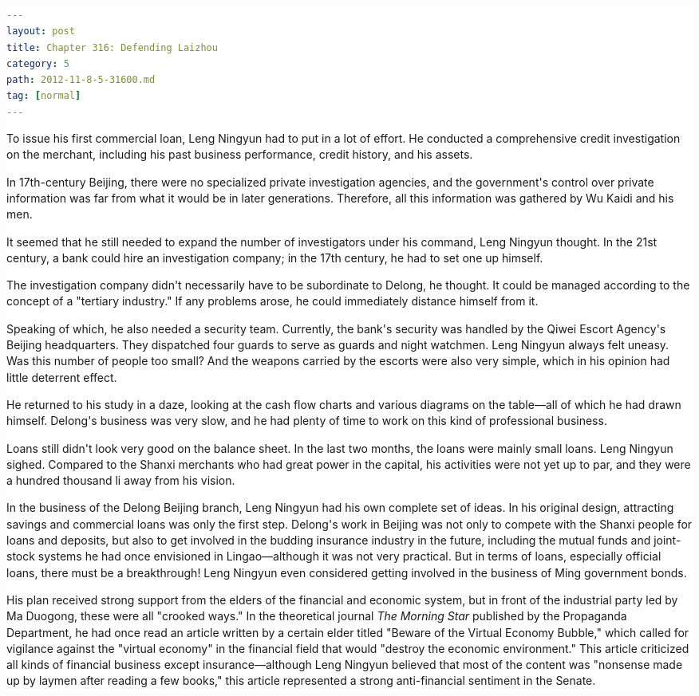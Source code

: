 ```yaml
---
layout: post
title: Chapter 316: Defending Laizhou
category: 5
path: 2012-11-8-5-31600.md
tag: [normal]
---
```


To issue his first commercial loan, Leng Ningyun had to put in a lot of effort. He conducted a comprehensive credit investigation on the merchant, including his past business performance, credit history, and his assets.

In 17th-century Beijing, there were no specialized private investigation agencies, and the government's control over private information was far from what it would be in later generations. Therefore, all this information was gathered by Wu Kaidi and his men.

It seemed that he still needed to expand the number of investigators under his command, Leng Ningyun thought. In the 21st century, a bank could hire an investigation company; in the 17th century, he had to set one up himself.

The investigation company didn't necessarily have to be subordinate to Delong, he thought. It could be managed according to the concept of a "tertiary industry." If any problems arose, he could immediately distance himself from it.

Speaking of which, he also needed a security team. Currently, the bank's security was handled by the Qiwei Escort Agency's Beijing headquarters. They dispatched four guards to serve as guards and night watchmen. Leng Ningyun always felt uneasy. Was this number of people too small? And the weapons carried by the escorts were also very simple, which in his opinion had little deterrent effect.

He returned to his study in a daze, looking at the cash flow charts and various diagrams on the table—all of which he had drawn himself. Delong's business was very slow, and he had plenty of time to work on this kind of professional business.

Loans still didn't look very good on the balance sheet. In the last two months, the loans were mainly small loans. Leng Ningyun sighed. Compared to the Shanxi merchants who had great power in the capital, his activities were not yet up to par, and they were a hundred thousand li away from his vision.

In the business of the Delong Beijing branch, Leng Ningyun had his own complete set of ideas. In his original design, attracting savings and commercial loans was only the first step. Delong's work in Beijing was not only to compete with the Shanxi people for loans and deposits, but also to get involved in the budding insurance industry in the future, including the mutual funds and joint-stock systems he had once envisioned in Lingao—although it was not very practical. But in terms of loans, especially official loans, there must be a breakthrough! Leng Ningyun even considered getting involved in the business of Ming government bonds.

His plan received strong support from the elders of the financial and economic system, but in front of the industrial party led by Ma Duogong, these were all "crooked ways." In the theoretical journal *The Morning Star* published by the Propaganda Department, he had once read an article written by a certain elder titled "Beware of the Virtual Economy Bubble," which called for vigilance against the "virtual economy" in the financial field that would "destroy the economic environment." This article criticized all kinds of financial business except insurance—although Leng Ningyun believed that most of the content was "nonsense made up by laymen after reading a few books," this article represented a strong anti-financial sentiment in the Senate.


[y005]: /characters/y005 "Ma Qianzhu"